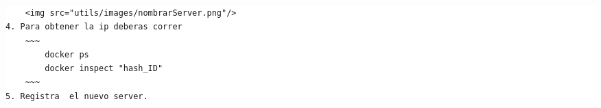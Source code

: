         <img src="utils/images/nombrarServer.png"/>
    4. Para obtener la ip deberas correr
        ~~~
            docker ps 
            docker inspect "hash_ID"
        ~~~
    5. Registra  el nuevo server.